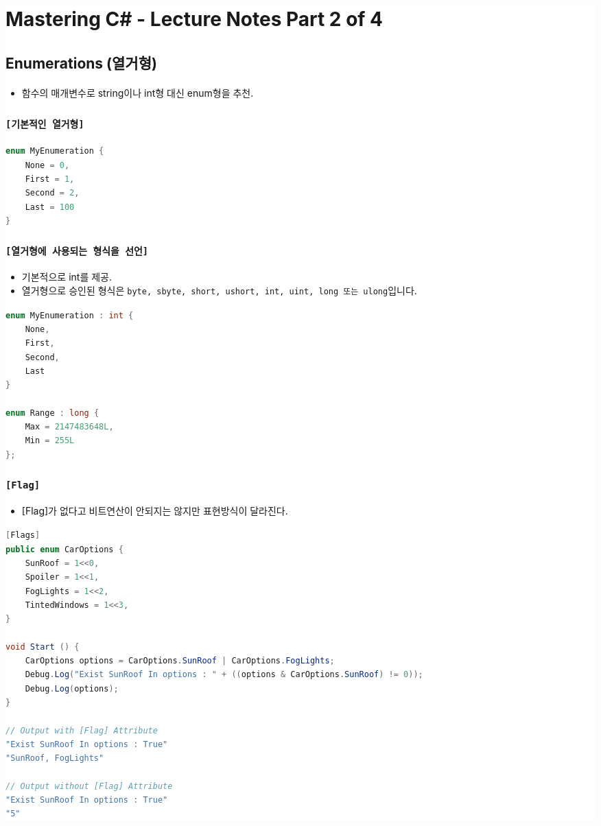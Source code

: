 # Mastering C# - Lecture Notes Part 2 of 4

## Enumerations (열거형)

+ 함수의 매개변수로 string이나 int형 대신 enum형을 추천.

### `[기본적인 열거형]`

```csharp
enum MyEnumeration {
    None = 0,
    First = 1,
    Second = 2,
    Last = 100
}
```

### `[열거형에 사용되는 형식을 선언]`

+ 기본적으로 int를 제공.
+ 열거형으로 승인된 형식은 `byte, sbyte, short, ushort, int, uint, long 또는 ulong`입니다.

```csharp
enum MyEnumeration : int {
	None,
	First,
	Second,
	Last
}

enum Range : long {
    Max = 2147483648L,
    Min = 255L 
};
```

### `[Flag]`

+ [Flag]가 없다고 비트연산이 안되지는 않지만 표현방식이 달라진다.

```csharp
[Flags]
public enum CarOptions {
	SunRoof = 1<<0,
	Spoiler = 1<<1,
	FogLights = 1<<2,
	TintedWindows = 1<<3,
}

void Start () {
	CarOptions options = CarOptions.SunRoof | CarOptions.FogLights;
	Debug.Log("Exist SunRoof In options : " + ((options & CarOptions.SunRoof) != 0));
	Debug.Log(options);
}

// Output with [Flag] Attribute
"Exist SunRoof In options : True"
"SunRoof, FogLights"

// Output without [Flag] Attribute
"Exist SunRoof In options : True"
"5"
```

